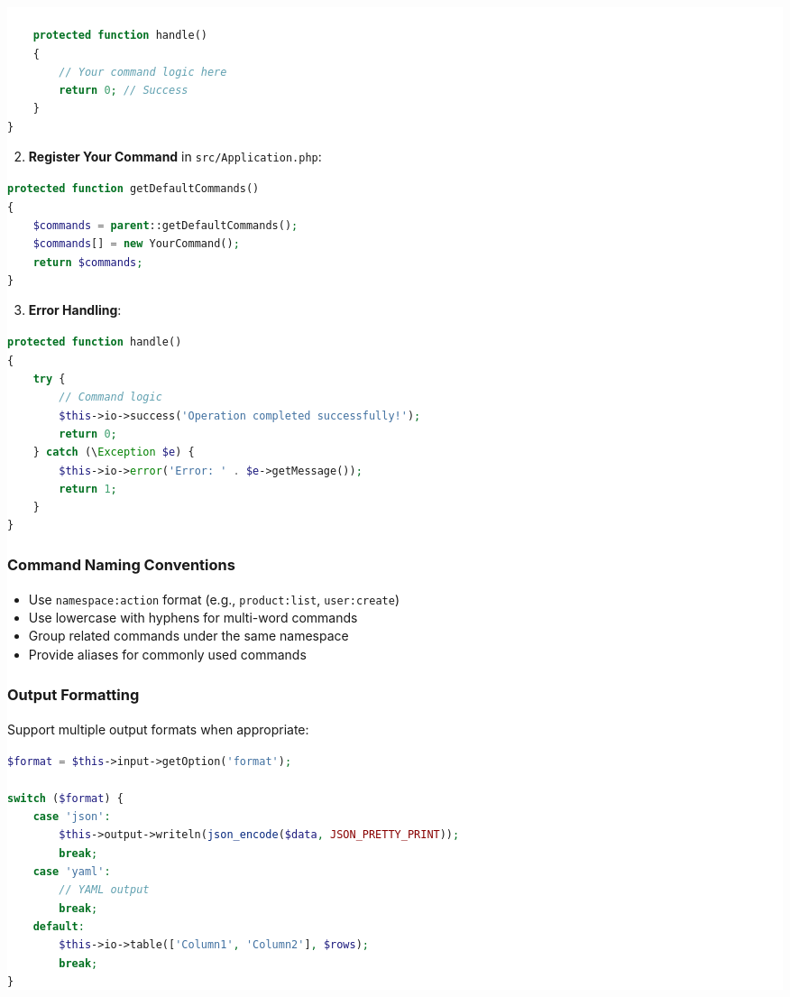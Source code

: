 ```php

    protected function handle()
    {
        // Your command logic here
        return 0; // Success
    }
}
```

2. **Register Your Command** in `src/Application.php`:
```php
protected function getDefaultCommands()
{
    $commands = parent::getDefaultCommands();
    $commands[] = new YourCommand();
    return $commands;
}
```

3. **Error Handling**:
```php
protected function handle()
{
    try {
        // Command logic
        $this->io->success('Operation completed successfully!');
        return 0;
    } catch (\Exception $e) {
        $this->io->error('Error: ' . $e->getMessage());
        return 1;
    }
}
```

### Command Naming Conventions

- Use `namespace:action` format (e.g., `product:list`, `user:create`)
- Use lowercase with hyphens for multi-word commands
- Group related commands under the same namespace
- Provide aliases for commonly used commands

### Output Formatting

Support multiple output formats when appropriate:

```php
$format = $this->input->getOption('format');

switch ($format) {
    case 'json':
        $this->output->writeln(json_encode($data, JSON_PRETTY_PRINT));
        break;
    case 'yaml':
        // YAML output
        break;
    default:
        $this->io->table(['Column1', 'Column2'], $rows);
        break;
}
```
